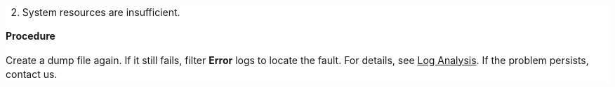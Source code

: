 2. System resources are insufficient.

**Procedure**

Create a dump file again. If it still fails, filter **Error** logs to locate the fault. For details, see [Log Analysis](https://developer.huawei.com/consumer/en/doc/harmonyos-guides-V5/ide-setup-hilog-V5#section2114542680). If the problem persists, contact us.
